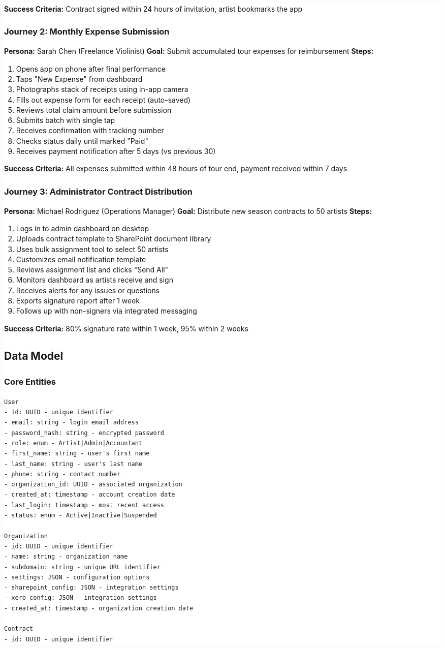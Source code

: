 **Success Criteria:** Contract signed within 24 hours of invitation, artist bookmarks the app

### Journey 2: Monthly Expense Submission
**Persona:** Sarah Chen (Freelance Violinist)
**Goal:** Submit accumulated tour expenses for reimbursement
**Steps:**
1. Opens app on phone after final performance
2. Taps "New Expense" from dashboard
3. Photographs stack of receipts using in-app camera
4. Fills out expense form for each receipt (auto-saved)
5. Reviews total claim amount before submission
6. Submits batch with single tap
7. Receives confirmation with tracking number
8. Checks status daily until marked "Paid"
9. Receives payment notification after 5 days (vs previous 30)

**Success Criteria:** All expenses submitted within 48 hours of tour end, payment received within 7 days

### Journey 3: Administrator Contract Distribution
**Persona:** Michael Rodriguez (Operations Manager)
**Goal:** Distribute new season contracts to 50 artists
**Steps:**
1. Logs in to admin dashboard on desktop
2. Uploads contract template to SharePoint document library
3. Uses bulk assignment tool to select 50 artists
4. Customizes email notification template
5. Reviews assignment list and clicks "Send All"
6. Monitors dashboard as artists receive and sign
7. Receives alerts for any issues or questions
8. Exports signature report after 1 week
9. Follows up with non-signers via integrated messaging

**Success Criteria:** 80% signature rate within 1 week, 95% within 2 weeks

## Data Model

### Core Entities
```
User
- id: UUID - unique identifier
- email: string - login email address
- password_hash: string - encrypted password
- role: enum - Artist|Admin|Accountant
- first_name: string - user's first name
- last_name: string - user's last name
- phone: string - contact number
- organization_id: UUID - associated organization
- created_at: timestamp - account creation date
- last_login: timestamp - most recent access
- status: enum - Active|Inactive|Suspended

Organization
- id: UUID - unique identifier
- name: string - organization name
- subdomain: string - unique URL identifier
- settings: JSON - configuration options
- sharepoint_config: JSON - integration settings
- xero_config: JSON - integration settings
- created_at: timestamp - organization creation date

Contract
- id: UUID - unique identifier
```